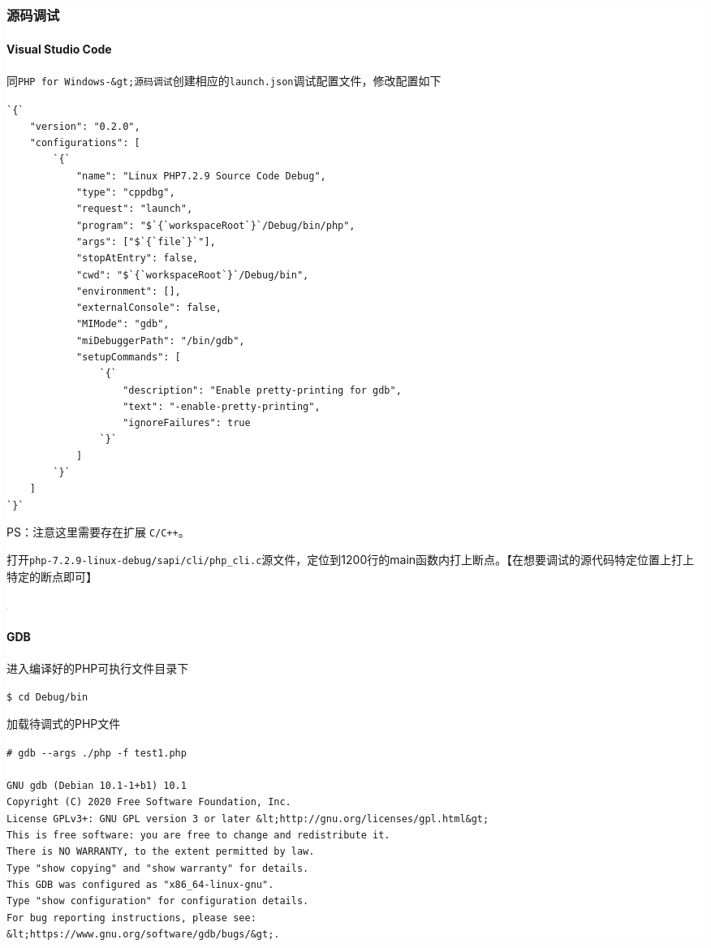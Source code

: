 ### <a class="reference-link" name="%E6%BA%90%E7%A0%81%E8%B0%83%E8%AF%95"></a>源码调试

#### <a class="reference-link" name="Visual%20Studio%20Code"></a>Visual Studio Code

同`PHP for Windows-&gt;源码调试`创建相应的`launch.json`调试配置文件，修改配置如下

```
`{`
    "version": "0.2.0",
    "configurations": [
        `{`
            "name": "Linux PHP7.2.9 Source Code Debug",
            "type": "cppdbg",
            "request": "launch",
            "program": "$`{`workspaceRoot`}`/Debug/bin/php",
            "args": ["$`{`file`}`"],
            "stopAtEntry": false,
            "cwd": "$`{`workspaceRoot`}`/Debug/bin",
            "environment": [],
            "externalConsole": false,
            "MIMode": "gdb",
            "miDebuggerPath": "/bin/gdb",
            "setupCommands": [
                `{`
                    "description": "Enable pretty-printing for gdb",
                    "text": "-enable-pretty-printing",
                    "ignoreFailures": true
                `}`
            ]
        `}`
    ]
`}`
```

PS：注意这里需要存在扩展 `C/C++`。

打开`php-7.2.9-linux-debug/sapi/cli/php_cli.c`源文件，定位到1200行的main函数内打上断点。【在想要调试的源代码特定位置上打上特定的断点即可】

[![](data:image/png;base64,iVBORw0KGgoAAAANSUhEUgAAAAEAAAABCAYAAAAfFcSJAAAAAXNSR0IArs4c6QAAAARnQU1BAACxjwv8YQUAAAAJcEhZcwAADsQAAA7EAZUrDhsAAAANSURBVBhXYzh8+PB/AAffA0nNPuCLAAAAAElFTkSuQmCC)](https://p3.ssl.qhimg.com/t0105842df79a90ba53.png)

#### <a class="reference-link" name="GDB"></a>GDB

进入编译好的PHP可执行文件目录下

```
$ cd Debug/bin
```

加载待调式的PHP文件

```
# gdb --args ./php -f test1.php      

GNU gdb (Debian 10.1-1+b1) 10.1
Copyright (C) 2020 Free Software Foundation, Inc.                                                                                                                              
License GPLv3+: GNU GPL version 3 or later &lt;http://gnu.org/licenses/gpl.html&gt;
This is free software: you are free to change and redistribute it.
There is NO WARRANTY, to the extent permitted by law.
Type "show copying" and "show warranty" for details.
This GDB was configured as "x86_64-linux-gnu".
Type "show configuration" for configuration details.
For bug reporting instructions, please see:
&lt;https://www.gnu.org/software/gdb/bugs/&gt;.
```